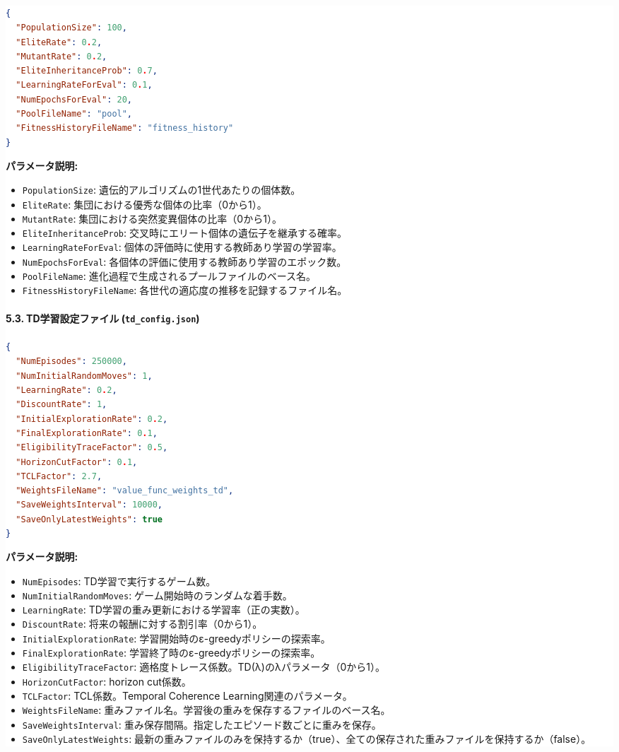 ```json
{
  "PopulationSize": 100,
  "EliteRate": 0.2,
  "MutantRate": 0.2,
  "EliteInheritanceProb": 0.7,
  "LearningRateForEval": 0.1,
  "NumEpochsForEval": 20,
  "PoolFileName": "pool",
  "FitnessHistoryFileName": "fitness_history"
}
```

**パラメータ説明:**
- `PopulationSize`: 遺伝的アルゴリズムの1世代あたりの個体数。
- `EliteRate`: 集団における優秀な個体の比率（0から1）。
- `MutantRate`: 集団における突然変異個体の比率（0から1）。
- `EliteInheritanceProb`: 交叉時にエリート個体の遺伝子を継承する確率。
- `LearningRateForEval`: 個体の評価時に使用する教師あり学習の学習率。
- `NumEpochsForEval`: 各個体の評価に使用する教師あり学習のエポック数。
- `PoolFileName`: 進化過程で生成されるプールファイルのベース名。
- `FitnessHistoryFileName`: 各世代の適応度の推移を記録するファイル名。

#### 5.3. TD学習設定ファイル (`td_config.json`)

```json
{
  "NumEpisodes": 250000,
  "NumInitialRandomMoves": 1,
  "LearningRate": 0.2,
  "DiscountRate": 1,
  "InitialExplorationRate": 0.2,
  "FinalExplorationRate": 0.1,
  "EligibilityTraceFactor": 0.5,
  "HorizonCutFactor": 0.1,
  "TCLFactor": 2.7,
  "WeightsFileName": "value_func_weights_td",
  "SaveWeightsInterval": 10000,
  "SaveOnlyLatestWeights": true
}
```

**パラメータ説明:**
- `NumEpisodes`: TD学習で実行するゲーム数。
- `NumInitialRandomMoves`: ゲーム開始時のランダムな着手数。
- `LearningRate`: TD学習の重み更新における学習率（正の実数）。
- `DiscountRate`: 将来の報酬に対する割引率（0から1）。
- `InitialExplorationRate`: 学習開始時のε-greedyポリシーの探索率。
- `FinalExplorationRate`: 学習終了時のε-greedyポリシーの探索率。
- `EligibilityTraceFactor`: 適格度トレース係数。TD(λ)のλパラメータ（0から1）。
- `HorizonCutFactor`: horizon cut係数。
- `TCLFactor`: TCL係数。Temporal Coherence Learning関連のパラメータ。
- `WeightsFileName`: 重みファイル名。学習後の重みを保存するファイルのベース名。
- `SaveWeightsInterval`: 重み保存間隔。指定したエピソード数ごとに重みを保存。
- `SaveOnlyLatestWeights`: 最新の重みファイルのみを保持するか（true）、全ての保存された重みファイルを保持するか（false）。
